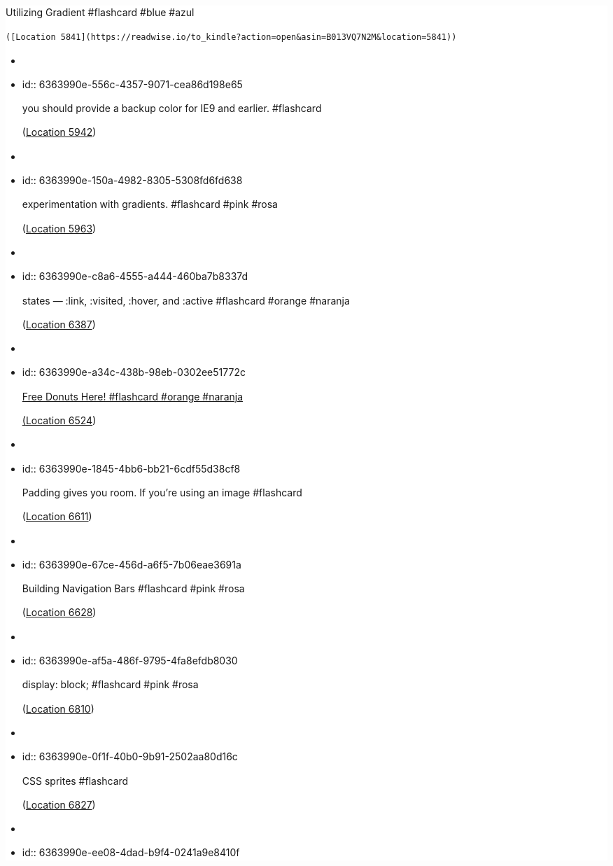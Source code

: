  Utilizing Gradient #flashcard  #blue #azul 
  
  
    ([Location 5841](https://readwise.io/to_kindle?action=open&asin=B013VQ7N2M&location=5841))
-
- id:: 6363990e-556c-4357-9071-cea86d198e65
  
  you should provide a backup color for IE9 and earlier. #flashcard 
  
  
    ([Location 5942](https://readwise.io/to_kindle?action=open&asin=B013VQ7N2M&location=5942))
-
- id:: 6363990e-150a-4982-8305-5308fd6fd638
  
  experimentation with gradients. #flashcard  #pink #rosa 
  
  
    ([Location 5963](https://readwise.io/to_kindle?action=open&asin=B013VQ7N2M&location=5963))
-
- id:: 6363990e-c8a6-4555-a444-460ba7b8337d
  
  states — :link, :visited, :hover, and :active #flashcard  #orange #naranja 
  
  
    ([Location 6387](https://readwise.io/to_kindle?action=open&asin=B013VQ7N2M&location=6387))
-
- id:: 6363990e-a34c-438b-98eb-0302ee51772c
  
  <a href=“stale.html” class=“button”>Free Donuts Here! #flashcard  #orange #naranja 
  
  
    ([Location 6524](https://readwise.io/to_kindle?action=open&asin=B013VQ7N2M&location=6524))
-
- id:: 6363990e-1845-4bb6-bb21-6cdf55d38cf8
  
  Padding gives you room. If you’re using an image #flashcard 
  
  
    ([Location 6611](https://readwise.io/to_kindle?action=open&asin=B013VQ7N2M&location=6611))
-
- id:: 6363990e-67ce-456d-a6f5-7b06eae3691a
  
  Building Navigation Bars #flashcard  #pink #rosa 
  
  
    ([Location 6628](https://readwise.io/to_kindle?action=open&asin=B013VQ7N2M&location=6628))
-
- id:: 6363990e-af5a-486f-9795-4fa8efdb8030
  
  display: block; #flashcard  #pink #rosa 
  
  
    ([Location 6810](https://readwise.io/to_kindle?action=open&asin=B013VQ7N2M&location=6810))
-
- id:: 6363990e-0f1f-40b0-9b91-2502aa80d16c
  
  CSS sprites #flashcard 
  
  
    ([Location 6827](https://readwise.io/to_kindle?action=open&asin=B013VQ7N2M&location=6827))
-
- id:: 6363990e-ee08-4dad-b9f4-0241a9e8410f
  